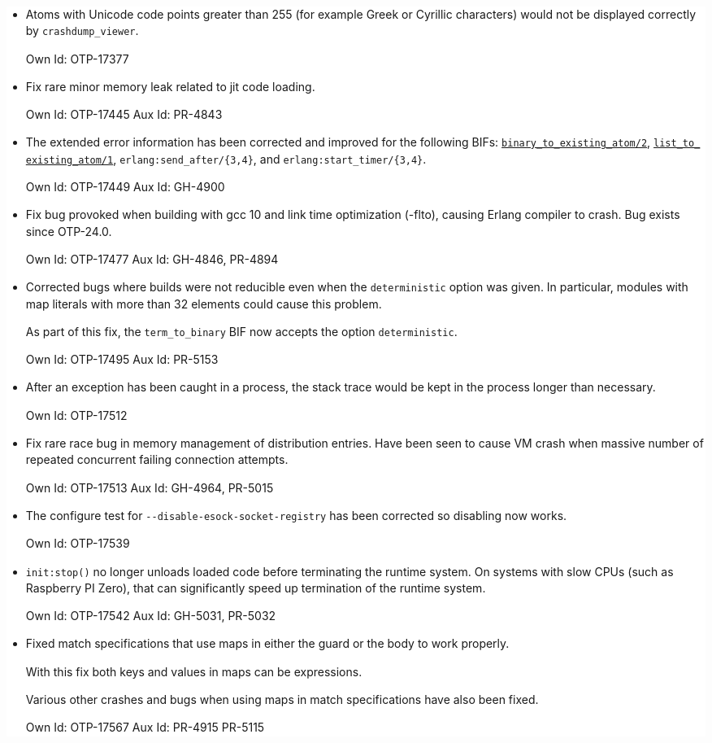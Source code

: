 - Atoms with Unicode code points greater than 255 (for example Greek or Cyrillic
  characters) would not be displayed correctly by `crashdump_viewer`.

  Own Id: OTP-17377

- Fix rare minor memory leak related to jit code loading.

  Own Id: OTP-17445 Aux Id: PR-4843

- The extended error information has been corrected and improved for the
  following BIFs: [`binary_to_existing_atom/2`](`binary_to_existing_atom/2`),
  [`list_to_existing_atom/1`](`list_to_existing_atom/1`),
  `erlang:send_after/{3,4}`, and `erlang:start_timer/{3,4}`.

  Own Id: OTP-17449 Aux Id: GH-4900

- Fix bug provoked when building with gcc 10 and link time optimization (-flto),
  causing Erlang compiler to crash. Bug exists since OTP-24.0.

  Own Id: OTP-17477 Aux Id: GH-4846, PR-4894

- Corrected bugs where builds were not reducible even when the `deterministic`
  option was given. In particular, modules with map literals with more than 32
  elements could cause this problem.

  As part of this fix, the `term_to_binary` BIF now accepts the option
  `deterministic`.

  Own Id: OTP-17495 Aux Id: PR-5153

- After an exception has been caught in a process, the stack trace would be kept
  in the process longer than necessary.

  Own Id: OTP-17512

- Fix rare race bug in memory management of distribution entries. Have been seen
  to cause VM crash when massive number of repeated concurrent failing
  connection attempts.

  Own Id: OTP-17513 Aux Id: GH-4964, PR-5015

- The configure test for `--disable-esock-socket-registry` has been corrected so
  disabling now works.

  Own Id: OTP-17539

- `init:stop()` no longer unloads loaded code before terminating the runtime
  system. On systems with slow CPUs (such as Raspberry PI Zero), that can
  significantly speed up termination of the runtime system.

  Own Id: OTP-17542 Aux Id: GH-5031, PR-5032

- Fixed match specifications that use maps in either the guard or the body to
  work properly.

  With this fix both keys and values in maps can be expressions.

  Various other crashes and bugs when using maps in match specifications have
  also been fixed.

  Own Id: OTP-17567 Aux Id: PR-4915 PR-5115
